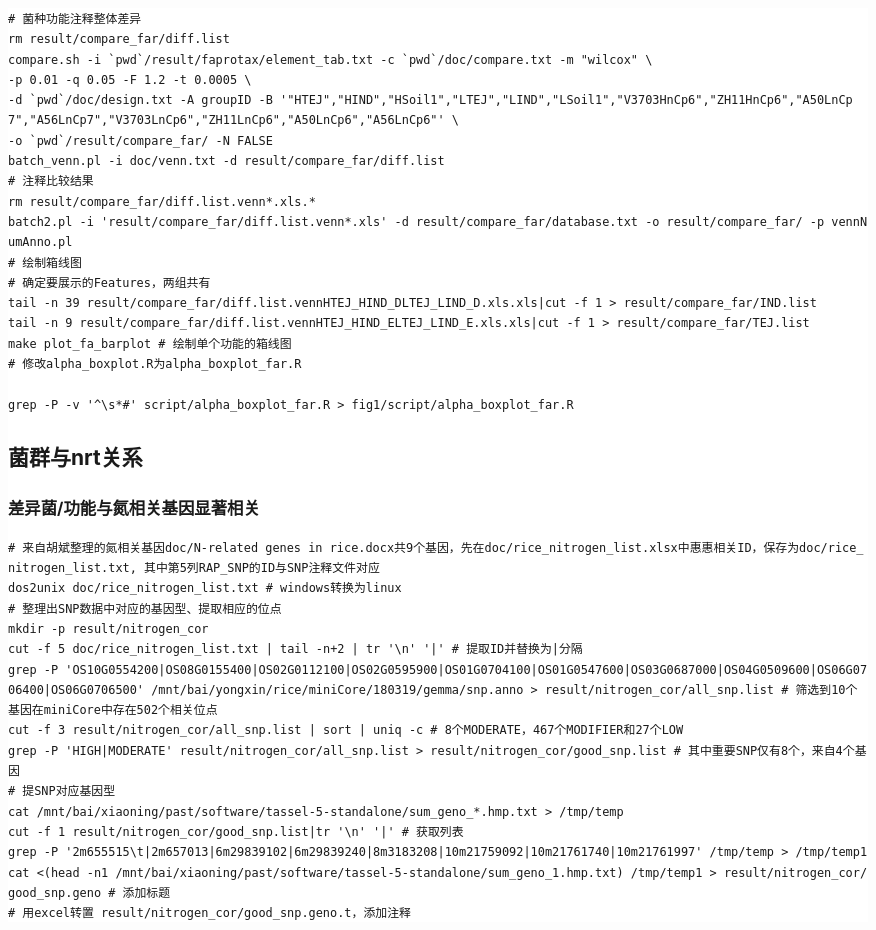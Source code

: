 
	# 菌种功能注释整体差异
	rm result/compare_far/diff.list
	compare.sh -i `pwd`/result/faprotax/element_tab.txt -c `pwd`/doc/compare.txt -m "wilcox" \
	-p 0.01 -q 0.05 -F 1.2 -t 0.0005 \
	-d `pwd`/doc/design.txt -A groupID -B '"HTEJ","HIND","HSoil1","LTEJ","LIND","LSoil1","V3703HnCp6","ZH11HnCp6","A50LnCp7","A56LnCp7","V3703LnCp6","ZH11LnCp6","A50LnCp6","A56LnCp6"' \
	-o `pwd`/result/compare_far/ -N FALSE
	batch_venn.pl -i doc/venn.txt -d result/compare_far/diff.list
	# 注释比较结果
	rm result/compare_far/diff.list.venn*.xls.*
	batch2.pl -i 'result/compare_far/diff.list.venn*.xls' -d result/compare_far/database.txt -o result/compare_far/ -p vennNumAnno.pl
	# 绘制箱线图
	# 确定要展示的Features，两组共有
	tail -n 39 result/compare_far/diff.list.vennHTEJ_HIND_DLTEJ_LIND_D.xls.xls|cut -f 1 > result/compare_far/IND.list
	tail -n 9 result/compare_far/diff.list.vennHTEJ_HIND_ELTEJ_LIND_E.xls.xls|cut -f 1 > result/compare_far/TEJ.list
	make plot_fa_barplot # 绘制单个功能的箱线图
	# 修改alpha_boxplot.R为alpha_boxplot_far.R

    grep -P -v '^\s*#' script/alpha_boxplot_far.R > fig1/script/alpha_boxplot_far.R

## 菌群与nrt关系

### 差异菌/功能与氮相关基因显著相关
	
	# 来自胡斌整理的氮相关基因doc/N-related genes in rice.docx共9个基因，先在doc/rice_nitrogen_list.xlsx中惠惠相关ID，保存为doc/rice_nitrogen_list.txt, 其中第5列RAP_SNP的ID与SNP注释文件对应
	dos2unix doc/rice_nitrogen_list.txt # windows转换为linux
	# 整理出SNP数据中对应的基因型、提取相应的位点
	mkdir -p result/nitrogen_cor
	cut -f 5 doc/rice_nitrogen_list.txt | tail -n+2 | tr '\n' '|' # 提取ID并替换为|分隔
	grep -P 'OS10G0554200|OS08G0155400|OS02G0112100|OS02G0595900|OS01G0704100|OS01G0547600|OS03G0687000|OS04G0509600|OS06G0706400|OS06G0706500' /mnt/bai/yongxin/rice/miniCore/180319/gemma/snp.anno > result/nitrogen_cor/all_snp.list # 筛选到10个基因在miniCore中存在502个相关位点
	cut -f 3 result/nitrogen_cor/all_snp.list | sort | uniq -c # 8个MODERATE，467个MODIFIER和27个LOW
	grep -P 'HIGH|MODERATE' result/nitrogen_cor/all_snp.list > result/nitrogen_cor/good_snp.list # 其中重要SNP仅有8个，来自4个基因
	# 提SNP对应基因型
	cat /mnt/bai/xiaoning/past/software/tassel-5-standalone/sum_geno_*.hmp.txt > /tmp/temp
	cut -f 1 result/nitrogen_cor/good_snp.list|tr '\n' '|' # 获取列表
	grep -P '2m655515\t|2m657013|6m29839102|6m29839240|8m3183208|10m21759092|10m21761740|10m21761997' /tmp/temp > /tmp/temp1
	cat <(head -n1 /mnt/bai/xiaoning/past/software/tassel-5-standalone/sum_geno_1.hmp.txt) /tmp/temp1 > result/nitrogen_cor/good_snp.geno # 添加标题
	# 用excel转置 result/nitrogen_cor/good_snp.geno.t，添加注释